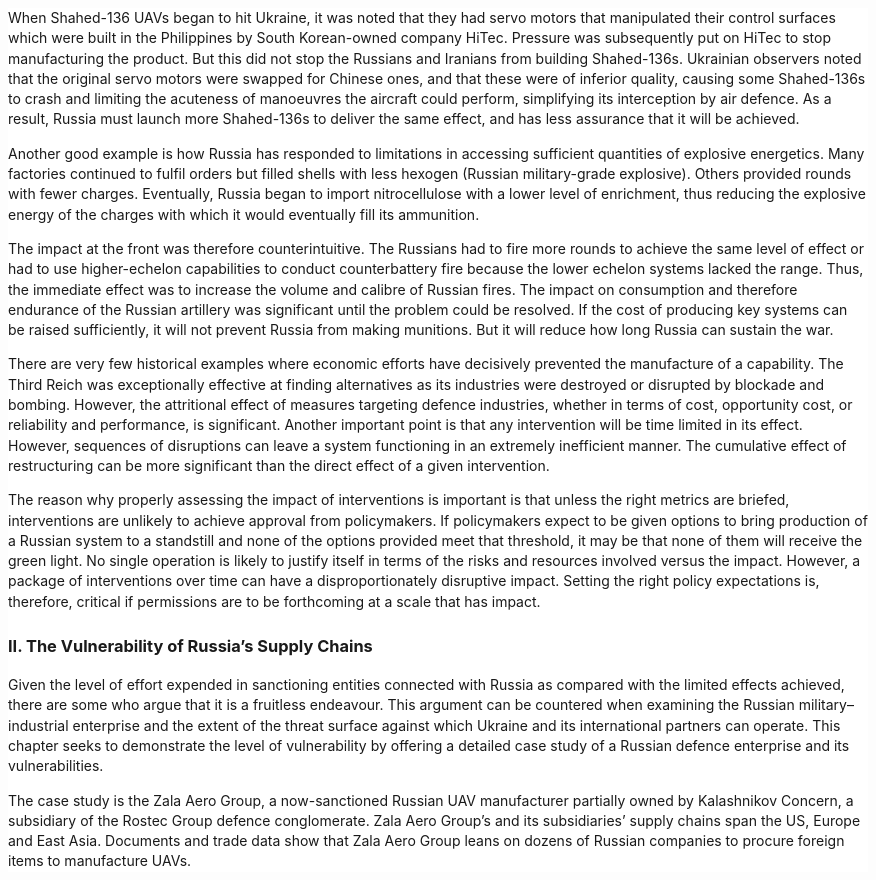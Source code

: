 When Shahed-136 UAVs began to hit Ukraine, it was noted that they had servo motors that manipulated their control surfaces which were built in the Philippines by South Korean-owned company HiTec. Pressure was subsequently put on HiTec to stop manufacturing the product. But this did not stop the Russians and Iranians from building Shahed-136s. Ukrainian observers noted that the original servo motors were swapped for Chinese ones, and that these were of inferior quality, causing some Shahed-136s to crash and limiting the acuteness of manoeuvres the aircraft could perform, simplifying its interception by air defence. As a result, Russia must launch more Shahed-136s to deliver the same effect, and has less assurance that it will be achieved.

Another good example is how Russia has responded to limitations in accessing sufficient quantities of explosive energetics. Many factories continued to fulfil orders but filled shells with less hexogen (Russian military-grade explosive). Others provided rounds with fewer charges. Eventually, Russia began to import nitrocellulose with a lower level of enrichment, thus reducing the explosive energy of the charges with which it would eventually fill its ammunition.

The impact at the front was therefore counterintuitive. The Russians had to fire more rounds to achieve the same level of effect or had to use higher-echelon capabilities to conduct counterbattery fire because the lower echelon systems lacked the range. Thus, the immediate effect was to increase the volume and calibre of Russian fires. The impact on consumption and therefore endurance of the Russian artillery was significant until the problem could be resolved. If the cost of producing key systems can be raised sufficiently, it will not prevent Russia from making munitions. But it will reduce how long Russia can sustain the war.

There are very few historical examples where economic efforts have decisively prevented the manufacture of a capability. The Third Reich was exceptionally effective at finding alternatives as its industries were destroyed or disrupted by blockade and bombing. However, the attritional effect of measures targeting defence industries, whether in terms of cost, opportunity cost, or reliability and performance, is significant. Another important point is that any intervention will be time limited in its effect. However, sequences of disruptions can leave a system functioning in an extremely inefficient manner. The cumulative effect of restructuring can be more significant than the direct effect of a given intervention.

The reason why properly assessing the impact of interventions is important is that unless the right metrics are briefed, interventions are unlikely to achieve approval from policymakers. If policymakers expect to be given options to bring production of a Russian system to a standstill and none of the options provided meet that threshold, it may be that none of them will receive the green light. No single operation is likely to justify itself in terms of the risks and resources involved versus the impact. However, a package of interventions over time can have a disproportionately disruptive impact. Setting the right policy expectations is, therefore, critical if permissions are to be forthcoming at a scale that has impact.


### II. The Vulnerability of Russia’s Supply Chains

Given the level of effort expended in sanctioning entities connected with Russia as compared with the limited effects achieved, there are some who argue that it is a fruitless endeavour. This argument can be countered when examining the Russian military–industrial enterprise and the extent of the threat surface against which Ukraine and its international partners can operate. This chapter seeks to demonstrate the level of vulnerability by offering a detailed case study of a Russian defence enterprise and its vulnerabilities.

The case study is the Zala Aero Group, a now-sanctioned Russian UAV manufacturer partially owned by Kalashnikov Concern, a subsidiary of the Rostec Group defence conglomerate. Zala Aero Group’s and its subsidiaries’ supply chains span the US, Europe and East Asia. Documents and trade data show that Zala Aero Group leans on dozens of Russian companies to procure foreign items to manufacture UAVs.
